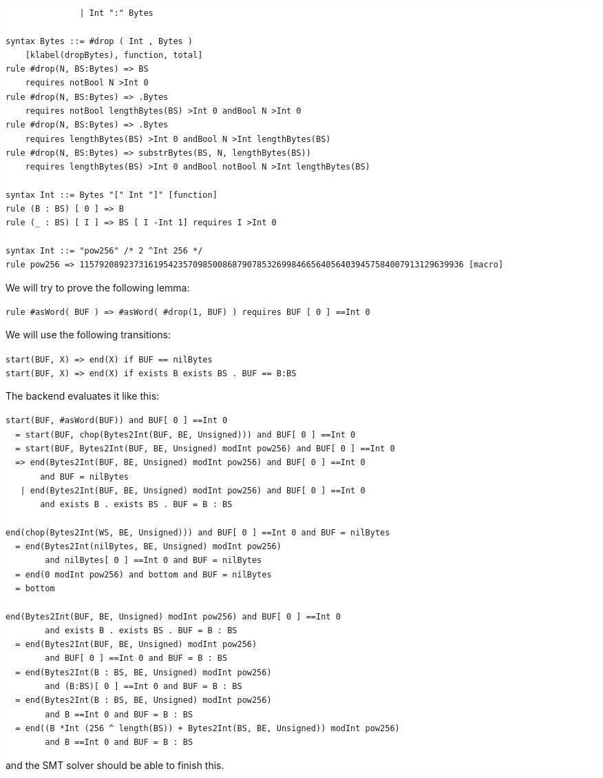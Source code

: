 ```
               | Int ":" Bytes

syntax Bytes ::= #drop ( Int , Bytes )
    [klabel(dropBytes), function, total]
rule #drop(N, BS:Bytes) => BS
    requires notBool N >Int 0
rule #drop(N, BS:Bytes) => .Bytes
    requires notBool lengthBytes(BS) >Int 0 andBool N >Int 0
rule #drop(N, BS:Bytes) => .Bytes
    requires lengthBytes(BS) >Int 0 andBool N >Int lengthBytes(BS)
rule #drop(N, BS:Bytes) => substrBytes(BS, N, lengthBytes(BS))
    requires lengthBytes(BS) >Int 0 andBool notBool N >Int lengthBytes(BS)

syntax Int ::= Bytes "[" Int "]" [function]
rule (B : BS) [ 0 ] => B
rule (_ : BS) [ I ] => BS [ I -Int 1] requires I >Int 0

syntax Int ::= "pow256" /* 2 ^Int 256 */
rule pow256 => 115792089237316195423570985008687907853269984665640564039457584007913129639936 [macro]
```

We will try to prove the following lemma:
```
rule #asWord( BUF ) => #asWord( #drop(1, BUF) ) requires BUF [ 0 ] ==Int 0
```

We will use the following transitions:
```
start(BUF, X) => end(X) if BUF == nilBytes
start(BUF, X) => end(X) if exists B exists BS . BUF == B:BS
```

The backend evaluates it like this:
```
start(BUF, #asWord(BUF)) and BUF[ 0 ] ==Int 0
  = start(BUF, chop(Bytes2Int(BUF, BE, Unsigned))) and BUF[ 0 ] ==Int 0
  = start(BUF, Bytes2Int(BUF, BE, Unsigned) modInt pow256) and BUF[ 0 ] ==Int 0
  => end(Bytes2Int(BUF, BE, Unsigned) modInt pow256) and BUF[ 0 ] ==Int 0
       and BUF = nilBytes
   | end(Bytes2Int(BUF, BE, Unsigned) modInt pow256) and BUF[ 0 ] ==Int 0
       and exists B . exists BS . BUF = B : BS

end(chop(Bytes2Int(WS, BE, Unsigned))) and BUF[ 0 ] ==Int 0 and BUF = nilBytes
  = end(Bytes2Int(nilBytes, BE, Unsigned) modInt pow256)
        and nilBytes[ 0 ] ==Int 0 and BUF = nilBytes
  = end(0 modInt pow256) and bottom and BUF = nilBytes
  = bottom

end(Bytes2Int(BUF, BE, Unsigned) modInt pow256) and BUF[ 0 ] ==Int 0
        and exists B . exists BS . BUF = B : BS
  = end(Bytes2Int(BUF, BE, Unsigned) modInt pow256)
        and BUF[ 0 ] ==Int 0 and BUF = B : BS
  = end(Bytes2Int(B : BS, BE, Unsigned) modInt pow256)
        and (B:BS)[ 0 ] ==Int 0 and BUF = B : BS
  = end(Bytes2Int(B : BS, BE, Unsigned) modInt pow256)
        and B ==Int 0 and BUF = B : BS
  = end((B *Int (256 ^ length(BS)) + Bytes2Int(BS, BE, Unsigned)) modInt pow256)
        and B ==Int 0 and BUF = B : BS
```
and the SMT solver should be able to finish this.

